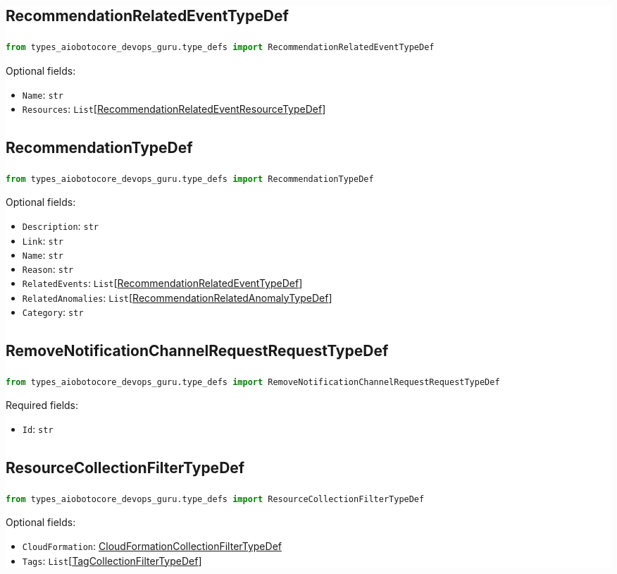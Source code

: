 ## RecommendationRelatedEventTypeDef

```python
from types_aiobotocore_devops_guru.type_defs import RecommendationRelatedEventTypeDef
```

Optional fields:

- `Name`: `str`
- `Resources`:
  `List`\[[RecommendationRelatedEventResourceTypeDef](./type_defs.md#recommendationrelatedeventresourcetypedef)\]

<a id="recommendationtypedef"></a>

## RecommendationTypeDef

```python
from types_aiobotocore_devops_guru.type_defs import RecommendationTypeDef
```

Optional fields:

- `Description`: `str`
- `Link`: `str`
- `Name`: `str`
- `Reason`: `str`
- `RelatedEvents`:
  `List`\[[RecommendationRelatedEventTypeDef](./type_defs.md#recommendationrelatedeventtypedef)\]
- `RelatedAnomalies`:
  `List`\[[RecommendationRelatedAnomalyTypeDef](./type_defs.md#recommendationrelatedanomalytypedef)\]
- `Category`: `str`

<a id="removenotificationchannelrequestrequesttypedef"></a>

## RemoveNotificationChannelRequestRequestTypeDef

```python
from types_aiobotocore_devops_guru.type_defs import RemoveNotificationChannelRequestRequestTypeDef
```

Required fields:

- `Id`: `str`

<a id="resourcecollectionfiltertypedef"></a>

## ResourceCollectionFilterTypeDef

```python
from types_aiobotocore_devops_guru.type_defs import ResourceCollectionFilterTypeDef
```

Optional fields:

- `CloudFormation`:
  [CloudFormationCollectionFilterTypeDef](./type_defs.md#cloudformationcollectionfiltertypedef)
- `Tags`:
  `List`\[[TagCollectionFilterTypeDef](./type_defs.md#tagcollectionfiltertypedef)\]
